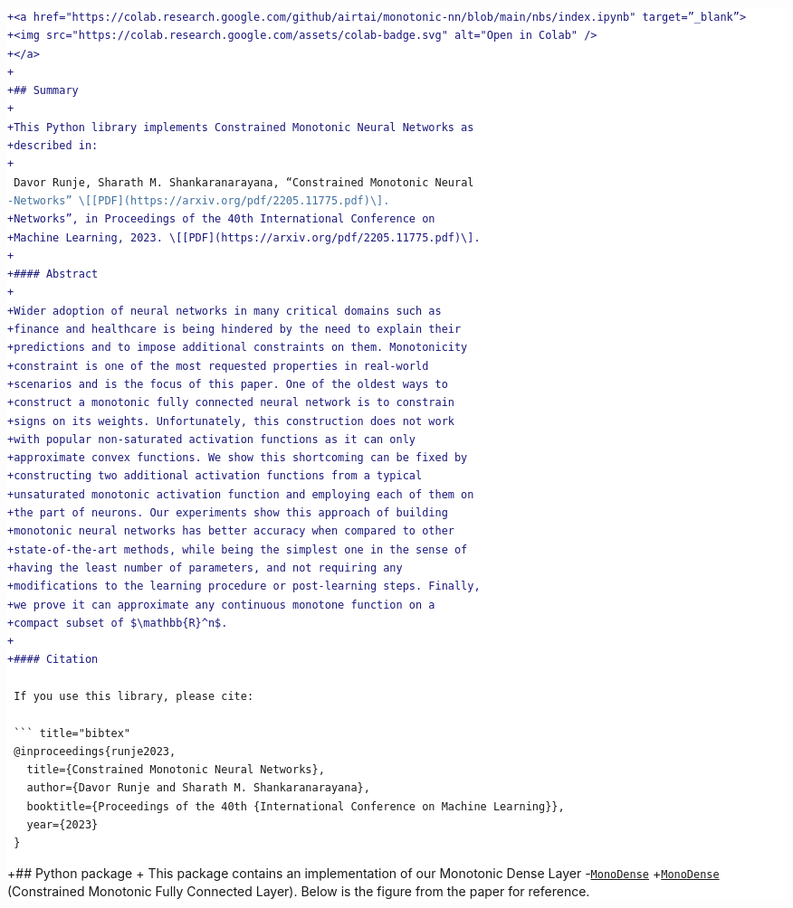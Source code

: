 ```diff
+<a href="https://colab.research.google.com/github/airtai/monotonic-nn/blob/main/nbs/index.ipynb" target=”_blank”>
+<img src="https://colab.research.google.com/assets/colab-badge.svg" alt="Open in Colab" />
+</a>
+
+## Summary
+
+This Python library implements Constrained Monotonic Neural Networks as
+described in:
+
 Davor Runje, Sharath M. Shankaranarayana, “Constrained Monotonic Neural
-Networks” \[[PDF](https://arxiv.org/pdf/2205.11775.pdf)\].
+Networks”, in Proceedings of the 40th International Conference on
+Machine Learning, 2023. \[[PDF](https://arxiv.org/pdf/2205.11775.pdf)\].
+
+#### Abstract
+
+Wider adoption of neural networks in many critical domains such as
+finance and healthcare is being hindered by the need to explain their
+predictions and to impose additional constraints on them. Monotonicity
+constraint is one of the most requested properties in real-world
+scenarios and is the focus of this paper. One of the oldest ways to
+construct a monotonic fully connected neural network is to constrain
+signs on its weights. Unfortunately, this construction does not work
+with popular non-saturated activation functions as it can only
+approximate convex functions. We show this shortcoming can be fixed by
+constructing two additional activation functions from a typical
+unsaturated monotonic activation function and employing each of them on
+the part of neurons. Our experiments show this approach of building
+monotonic neural networks has better accuracy when compared to other
+state-of-the-art methods, while being the simplest one in the sense of
+having the least number of parameters, and not requiring any
+modifications to the learning procedure or post-learning steps. Finally,
+we prove it can approximate any continuous monotone function on a
+compact subset of $\mathbb{R}^n$.
+
+#### Citation
 
 If you use this library, please cite:
 
 ``` title="bibtex"
 @inproceedings{runje2023,
   title={Constrained Monotonic Neural Networks},
   author={Davor Runje and Sharath M. Shankaranarayana},
   booktitle={Proceedings of the 40th {International Conference on Machine Learning}},
   year={2023}
 }
 ```
 
+## Python package
+
 This package contains an implementation of our Monotonic Dense Layer
-[`MonoDense`](https://monotonic.airt.ai/latest/api/airt/keras/layers/MonoDense/#airt.keras.layers.MonoDense)
+[`MonoDense`](https://monotonic.airt.ai/0.3.0/api/airt/keras/layers/MonoDense/#airt.keras.layers.MonoDense)
 (Constrained Monotonic Fully Connected Layer). Below is the figure from
 the paper for reference.
 
